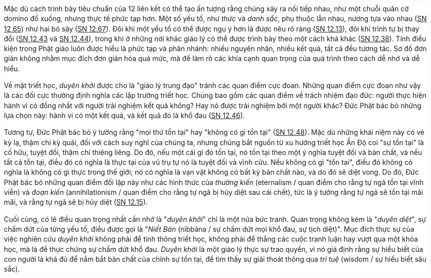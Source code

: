 Mặc dù cách trình bày tiêu chuẩn của 12 liên kết có thể tạo ấn tượng rằng chúng xảy ra nối tiếp nhau, như một chuỗi quân cờ domino đổ xuống, nhưng thực tế phức tạp hơn. Một số yếu tố, như *thức* và *danh sắc*, phụ thuộc lẫn nhau, nương tựa vào nhau ([SN 12.65](https://suttacentral.net/sn12.65)) như hai bó sậy ([SN 12.67](https://suttacentral.net/sn12.67)). Đôi khi một yếu tố có thể được ngụ ý hơn là được nêu rõ ràng ([SN 12.13](https://suttacentral.net/sn12.13)), đôi khi trình tự bị thay đổi ([SN 12.43](https://suttacentral.net/sn12.43) và [SN 12.44](https://suttacentral.net/sn12.44)), trong khi ở những nơi khác giáo lý có thể được trình bày theo một cách khá khác ([SN 12.38](https://suttacentral.net/sn12.38)). Tính điều kiện trong Phật giáo luôn được hiểu là phức tạp và phân nhánh: nhiều nguyên nhân, nhiều kết quả, tất cả đều tương tác. Sơ đồ đơn giản không nhằm mục đích đơn giản hóa quá mức, mà để làm rõ các khía cạnh quan trọng của quá trình theo cách dễ nhớ và dễ hiểu.

Về mặt triết học, *duyên khởi* được cho là "giáo lý trung đạo" tránh các quan điểm cực đoan. Những quan điểm cực đoan như vậy là các đối cực thường định nghĩa các lập trường triết học. Chúng bao gồm các quan điểm về trách nhiệm đạo đức: người thực hiện hành vi có đồng nhất với người trải nghiệm kết quả không? Hay nó được trải nghiệm bởi một người khác? Đức Phật bác bỏ những lựa chọn này: hành vi có một kết quả, và kết quả đó là khổ đau ([SN 12.46](https://suttacentral.net/sn12.46)).

Tương tự, Đức Phật bác bỏ ý tưởng rằng "mọi thứ tồn tại" hay "không có gì tồn tại" ([SN 12.48](https://suttacentral.net/sn12.48)). Mặc dù những khái niệm này có vẻ kỳ lạ, thậm chí kỳ quái, đối với cách suy nghĩ của chúng ta, nhưng chúng bắt nguồn từ xu hướng triết học Ấn Độ coi "sự tồn tại" là cố hữu, tuyệt đối, thậm chí thiêng liêng. Do đó, nếu một cái gì đó tồn tại, nó tồn tại theo một ý nghĩa tuyệt đối và bản chất, và nếu tất cả tồn tại, điều đó có nghĩa là thực tại của vũ trụ tự nó là tuyệt đối và vĩnh cửu. Nếu không có gì "tồn tại", điều đó không có nghĩa là không có gì thực trong thế giới; nó có nghĩa là vạn vật không có bất kỳ bản chất nào, và do đó sẽ diệt vong. Do đó, Đức Phật bác bỏ những quan điểm đối lập này như các hình thức của *thường kiến* (eternalism / quan điểm cho rằng tự ngã tồn tại vĩnh viễn) và *đoạn kiến* (annihilationism / quan điểm cho rằng tự ngã bị hủy diệt sau cái chết), tức là ý tưởng rằng tự ngã sẽ tồn tại mãi mãi, và rằng tự ngã sẽ bị hủy diệt ([SN 12.15](https://suttacentral.net/sn12.15)).

Cuối cùng, có lẽ điều quan trọng nhất cần nhớ là "*duyên khởi*" chỉ là một nửa bức tranh. Quan trọng không kém là "*duyên diệt*", sự chấm dứt của từng yếu tố, điều được gọi là "*Niết Bàn* (nibbāna / sự chấm dứt mọi khổ đau, sự tịch diệt)". Mục đích thực sự của việc nghiên cứu *duyên khởi* không phải để tinh thông triết học, không phải để thắng các cuộc tranh luận hay vượt qua một khóa học, mà là để thực chứng sự chấm dứt khổ đau. *Duyên khởi* là một giáo lý thực sự trao quyền, vì nó giả định rằng sự hiểu biết của con người là khá đủ để nắm bắt bản chất của chính sự tồn tại, để tìm thấy sự giải thoát thông qua *trí tuệ* (wisdom / sự hiểu biết sâu sắc).
